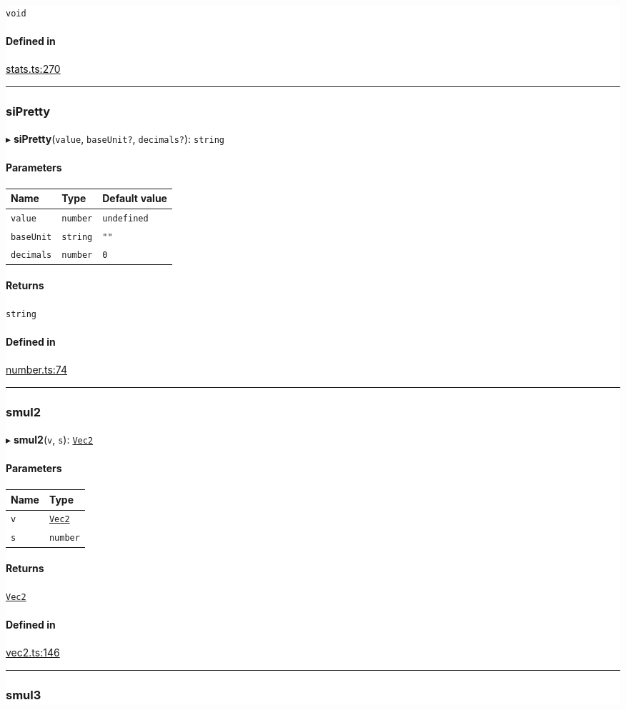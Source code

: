 `void`

#### Defined in

[stats.ts:270](https://github.com/eransed/mathil/blob/0629cd8/src/stats.ts#L270)

___

### siPretty

▸ **siPretty**(`value`, `baseUnit?`, `decimals?`): `string`

#### Parameters

| Name | Type | Default value |
| :------ | :------ | :------ |
| `value` | `number` | `undefined` |
| `baseUnit` | `string` | `""` |
| `decimals` | `number` | `0` |

#### Returns

`string`

#### Defined in

[number.ts:74](https://github.com/eransed/mathil/blob/0629cd8/src/number.ts#L74)

___

### smul2

▸ **smul2**(`v`, `s`): [`Vec2`](interfaces/Vec2.md)

#### Parameters

| Name | Type |
| :------ | :------ |
| `v` | [`Vec2`](interfaces/Vec2.md) |
| `s` | `number` |

#### Returns

[`Vec2`](interfaces/Vec2.md)

#### Defined in

[vec2.ts:146](https://github.com/eransed/mathil/blob/0629cd8/src/vec2.ts#L146)

___

### smul3
